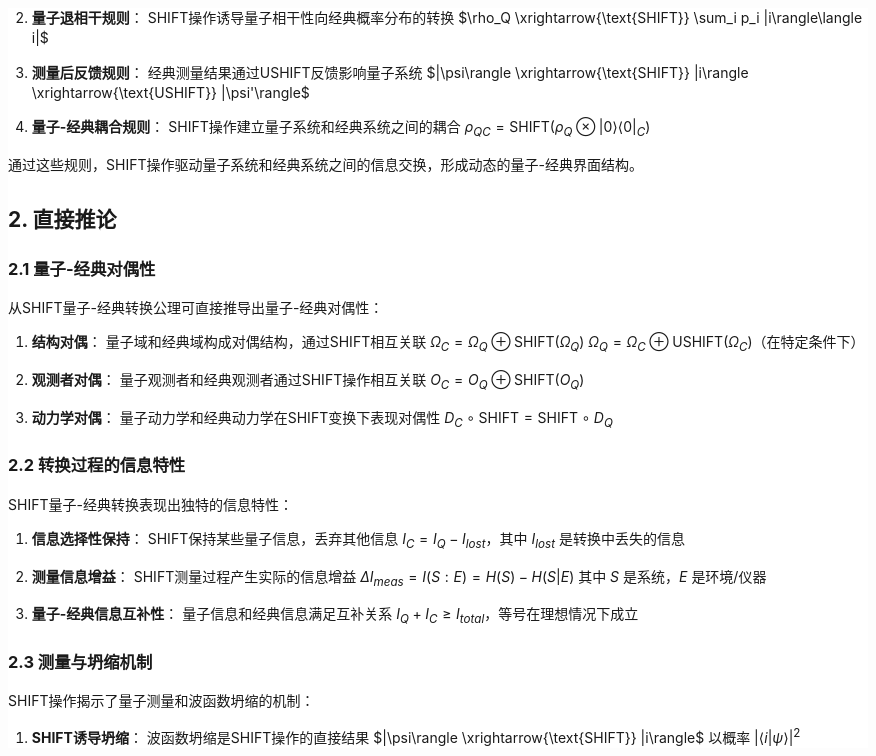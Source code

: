 2. **量子退相干规则**：
   SHIFT操作诱导量子相干性向经典概率分布的转换
   $`\rho_Q \xrightarrow{\text{SHIFT}} \sum_i p_i |i\rangle\langle i|`$

3. **测量后反馈规则**：
   经典测量结果通过USHIFT反馈影响量子系统
   $`|\psi\rangle \xrightarrow{\text{SHIFT}} |i\rangle \xrightarrow{\text{USHIFT}} |\psi'\rangle`$

4. **量子-经典耦合规则**：
   SHIFT操作建立量子系统和经典系统之间的耦合
   $`\rho_{QC} = \text{SHIFT}(\rho_Q \otimes |0\rangle\langle 0|_C)`$

通过这些规则，SHIFT操作驱动量子系统和经典系统之间的信息交换，形成动态的量子-经典界面结构。

## 2. 直接推论

### 2.1 量子-经典对偶性

从SHIFT量子-经典转换公理可直接推导出量子-经典对偶性：

1. **结构对偶**：
   量子域和经典域构成对偶结构，通过SHIFT相互关联
   $`\Omega_C = \Omega_Q \oplus \text{SHIFT}(\Omega_Q)`$
   $`\Omega_Q = \Omega_C \oplus \text{USHIFT}(\Omega_C)`$（在特定条件下）

2. **观测者对偶**：
   量子观测者和经典观测者通过SHIFT操作相互关联
   $`O_C = O_Q \oplus \text{SHIFT}(O_Q)`$

3. **动力学对偶**：
   量子动力学和经典动力学在SHIFT变换下表现对偶性
   $`D_C \circ \text{SHIFT} = \text{SHIFT} \circ D_Q`$

### 2.2 转换过程的信息特性

SHIFT量子-经典转换表现出独特的信息特性：

1. **信息选择性保持**：
   SHIFT保持某些量子信息，丢弃其他信息
   $`I_C = I_Q - I_{lost}`$，其中 $`I_{lost}`$ 是转换中丢失的信息

2. **测量信息增益**：
   SHIFT测量过程产生实际的信息增益
   $`\Delta I_{meas} = I(S:E) = H(S) - H(S|E)`$
   其中 $`S`$ 是系统，$`E`$ 是环境/仪器

3. **量子-经典信息互补性**：
   量子信息和经典信息满足互补关系
   $`I_Q + I_C \geq I_{total}`$，等号在理想情况下成立

### 2.3 测量与坍缩机制

SHIFT操作揭示了量子测量和波函数坍缩的机制：

1. **SHIFT诱导坍缩**：
   波函数坍缩是SHIFT操作的直接结果
   $`|\psi\rangle \xrightarrow{\text{SHIFT}} |i\rangle`$ 以概率 $`|\langle i|\psi\rangle|^2`$
